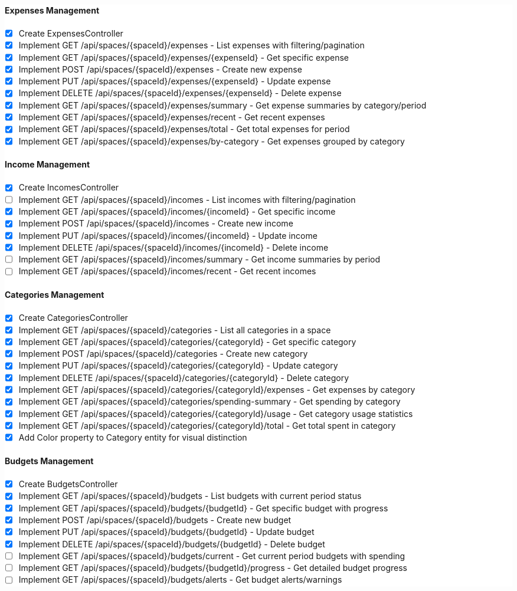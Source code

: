 #### Expenses Management
- [x] Create ExpensesController
- [x] Implement GET /api/spaces/{spaceId}/expenses - List expenses with filtering/pagination
- [x] Implement GET /api/spaces/{spaceId}/expenses/{expenseId} - Get specific expense
- [x] Implement POST /api/spaces/{spaceId}/expenses - Create new expense
- [x] Implement PUT /api/spaces/{spaceId}/expenses/{expenseId} - Update expense
- [x] Implement DELETE /api/spaces/{spaceId}/expenses/{expenseId} - Delete expense
- [x] Implement GET /api/spaces/{spaceId}/expenses/summary - Get expense summaries by category/period
- [x] Implement GET /api/spaces/{spaceId}/expenses/recent - Get recent expenses
- [x] Implement GET /api/spaces/{spaceId}/expenses/total - Get total expenses for period
- [x] Implement GET /api/spaces/{spaceId}/expenses/by-category - Get expenses grouped by category

#### Income Management
- [x] Create IncomesController
- [ ] Implement GET /api/spaces/{spaceId}/incomes - List incomes with filtering/pagination
- [x] Implement GET /api/spaces/{spaceId}/incomes/{incomeId} - Get specific income
- [x] Implement POST /api/spaces/{spaceId}/incomes - Create new income
- [x] Implement PUT /api/spaces/{spaceId}/incomes/{incomeId} - Update income
- [x] Implement DELETE /api/spaces/{spaceId}/incomes/{incomeId} - Delete income
- [ ] Implement GET /api/spaces/{spaceId}/incomes/summary - Get income summaries by period
- [ ] Implement GET /api/spaces/{spaceId}/incomes/recent - Get recent incomes

#### Categories Management
- [x] Create CategoriesController
- [x] Implement GET /api/spaces/{spaceId}/categories - List all categories in a space
- [x] Implement GET /api/spaces/{spaceId}/categories/{categoryId} - Get specific category
- [x] Implement POST /api/spaces/{spaceId}/categories - Create new category
- [x] Implement PUT /api/spaces/{spaceId}/categories/{categoryId} - Update category
- [x] Implement DELETE /api/spaces/{spaceId}/categories/{categoryId} - Delete category
- [x] Implement GET /api/spaces/{spaceId}/categories/{categoryId}/expenses - Get expenses by category
- [x] Implement GET /api/spaces/{spaceId}/categories/spending-summary - Get spending by category
- [x] Implement GET /api/spaces/{spaceId}/categories/{categoryId}/usage - Get category usage statistics
- [x] Implement GET /api/spaces/{spaceId}/categories/{categoryId}/total - Get total spent in category
- [x] Add Color property to Category entity for visual distinction

#### Budgets Management
- [x] Create BudgetsController
- [x] Implement GET /api/spaces/{spaceId}/budgets - List budgets with current period status
- [x] Implement GET /api/spaces/{spaceId}/budgets/{budgetId} - Get specific budget with progress
- [x] Implement POST /api/spaces/{spaceId}/budgets - Create new budget
- [x] Implement PUT /api/spaces/{spaceId}/budgets/{budgetId} - Update budget
- [x] Implement DELETE /api/spaces/{spaceId}/budgets/{budgetId} - Delete budget
- [ ] Implement GET /api/spaces/{spaceId}/budgets/current - Get current period budgets with spending
- [ ] Implement GET /api/spaces/{spaceId}/budgets/{budgetId}/progress - Get detailed budget progress
- [ ] Implement GET /api/spaces/{spaceId}/budgets/alerts - Get budget alerts/warnings

